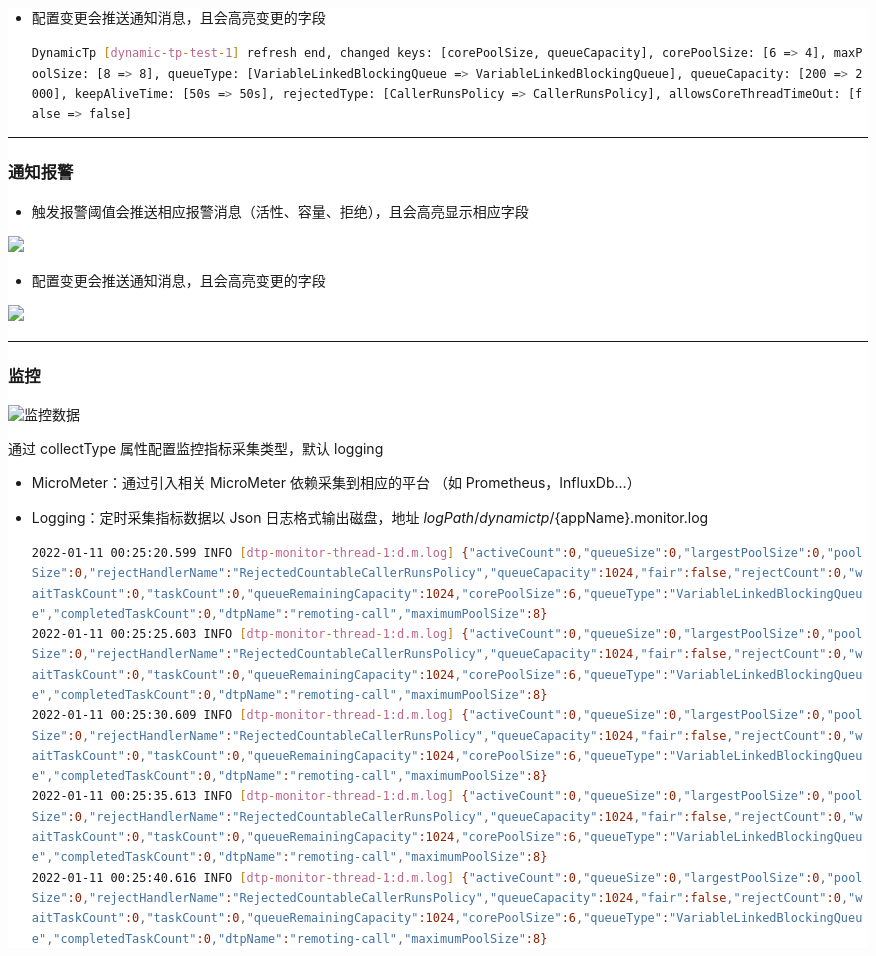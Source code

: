 * 配置变更会推送通知消息，且会高亮变更的字段

  ```bash
  DynamicTp [dynamic-tp-test-1] refresh end, changed keys: [corePoolSize, queueCapacity], corePoolSize: [6 => 4], maxPoolSize: [8 => 8], queueType: [VariableLinkedBlockingQueue => VariableLinkedBlockingQueue], queueCapacity: [200 => 2000], keepAliveTime: [50s => 50s], rejectedType: [CallerRunsPolicy => CallerRunsPolicy], allowsCoreThreadTimeOut: [false => false]
  ```

---

### 通知报警

- 触发报警阈值会推送相应报警消息（活性、容量、拒绝），且会高亮显示相应字段

![](https://p3-juejin.byteimg.com/tos-cn-i-k3u1fbpfcp/bb4b2d4390b14965b7470b708674ccbe~tplv-k3u1fbpfcp-zoom-1.image)

- 配置变更会推送通知消息，且会高亮变更的字段

![](https://p3-juejin.byteimg.com/tos-cn-i-k3u1fbpfcp/9fb3e28c1a4e4d46a3ecbf3427181576~tplv-k3u1fbpfcp-zoom-1.image)

---

### 监控

![监控数据](https://p3-juejin.byteimg.com/tos-cn-i-k3u1fbpfcp/ec5a7d1a31e7418ba5d9a101a5c03826~tplv-k3u1fbpfcp-zoom-1.image)

通过 collectType 属性配置监控指标采集类型，默认 logging

- MicroMeter：通过引入相关 MicroMeter 依赖采集到相应的平台
  （如 Prometheus，InfluxDb...）

- Logging：定时采集指标数据以 Json 日志格式输出磁盘，地址 ${logPath}/dy
    namictp/${appName}.monitor.log

  ```bash
  2022-01-11 00:25:20.599 INFO [dtp-monitor-thread-1:d.m.log] {"activeCount":0,"queueSize":0,"largestPoolSize":0,"poolSize":0,"rejectHandlerName":"RejectedCountableCallerRunsPolicy","queueCapacity":1024,"fair":false,"rejectCount":0,"waitTaskCount":0,"taskCount":0,"queueRemainingCapacity":1024,"corePoolSize":6,"queueType":"VariableLinkedBlockingQueue","completedTaskCount":0,"dtpName":"remoting-call","maximumPoolSize":8}
  2022-01-11 00:25:25.603 INFO [dtp-monitor-thread-1:d.m.log] {"activeCount":0,"queueSize":0,"largestPoolSize":0,"poolSize":0,"rejectHandlerName":"RejectedCountableCallerRunsPolicy","queueCapacity":1024,"fair":false,"rejectCount":0,"waitTaskCount":0,"taskCount":0,"queueRemainingCapacity":1024,"corePoolSize":6,"queueType":"VariableLinkedBlockingQueue","completedTaskCount":0,"dtpName":"remoting-call","maximumPoolSize":8}
  2022-01-11 00:25:30.609 INFO [dtp-monitor-thread-1:d.m.log] {"activeCount":0,"queueSize":0,"largestPoolSize":0,"poolSize":0,"rejectHandlerName":"RejectedCountableCallerRunsPolicy","queueCapacity":1024,"fair":false,"rejectCount":0,"waitTaskCount":0,"taskCount":0,"queueRemainingCapacity":1024,"corePoolSize":6,"queueType":"VariableLinkedBlockingQueue","completedTaskCount":0,"dtpName":"remoting-call","maximumPoolSize":8}
  2022-01-11 00:25:35.613 INFO [dtp-monitor-thread-1:d.m.log] {"activeCount":0,"queueSize":0,"largestPoolSize":0,"poolSize":0,"rejectHandlerName":"RejectedCountableCallerRunsPolicy","queueCapacity":1024,"fair":false,"rejectCount":0,"waitTaskCount":0,"taskCount":0,"queueRemainingCapacity":1024,"corePoolSize":6,"queueType":"VariableLinkedBlockingQueue","completedTaskCount":0,"dtpName":"remoting-call","maximumPoolSize":8}
  2022-01-11 00:25:40.616 INFO [dtp-monitor-thread-1:d.m.log] {"activeCount":0,"queueSize":0,"largestPoolSize":0,"poolSize":0,"rejectHandlerName":"RejectedCountableCallerRunsPolicy","queueCapacity":1024,"fair":false,"rejectCount":0,"waitTaskCount":0,"taskCount":0,"queueRemainingCapacity":1024,"corePoolSize":6,"queueType":"VariableLinkedBlockingQueue","completedTaskCount":0,"dtpName":"remoting-call","maximumPoolSize":8}
  ```
